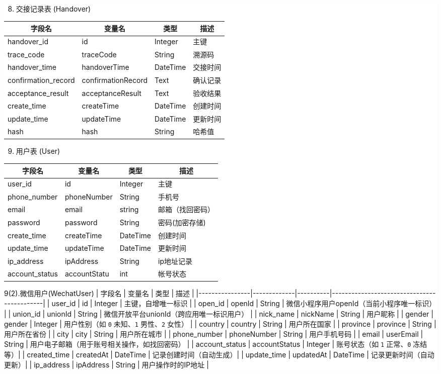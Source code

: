  8. 交接记录表 (Handover)

| 字段名 | 变量名 | 类型 | 描述 |
|--------|--------|------|------|
| handover_id | id | Integer | 主键 |
| trace_code | traceCode | String | 溯源码 |
| handover_time | handoverTime | DateTime | 交接时间 |
| confirmation_record | confirmationRecord | Text | 确认记录 |
| acceptance_result | acceptanceResult | Text | 验收结果 |
| create_time | createTime | DateTime | 创建时间 |
| update_time | updateTime | DateTime | 更新时间 |
| hash | hash | String | 哈希值 |

9. 用户表 (User)

| 字段名 | 变量名 | 类型 | 描述 |
|--------|--------|------|------|
| user_id | id | Integer | 主键 |
| phone_number | phoneNumber | String | 手机号 |
| email | email | string | 邮箱（找回密码）|
| password | password | String | 密码(加密存储) |
| create_time | createTime | DateTime | 创建时间 |
| update_time | updateTime | DateTime | 更新时间 |
| ip_address | ipAddress | String | ip地址记录 |
| account_status | accountStatu | int | 帐号状态 |

9(2).微信用户(WechatUser)
| 字段名         | 变量名      | 类型     | 描述                                       |
|----------------|-------------|----------|--------------------------------------------|
| user_id        | id          | Integer  | 主键，自增唯一标识                         |
| open_id        | openId      | String   | 微信小程序用户openId（当前小程序唯一标识） |
| union_id       | unionId     | String   | 微信开放平台unionId（跨应用唯一标识用户）   |
| nick_name      | nickName    | String   | 用户昵称                                   |
| gender         | gender      | Integer  | 用户性别（如 `0` 未知、`1` 男性、`2` 女性） |
| country        | country     | String   | 用户所在国家                               |
| province       | province    | String   | 用户所在省份                               |
| city           | city        | String   | 用户所在城市                               |
| phone_number   | phoneNumber | String   | 用户手机号码                               |
| email          | userEmail   | String   | 用户电子邮箱（用于账号相关操作，如找回密码） |
| account_status | accountStatus | Integer | 账号状态（如 `1` 正常、`0` 冻结等）|
| created_time   | createdAt   | DateTime | 记录创建时间（自动生成）|
| update_time    | updatedAt   | DateTime | 记录更新时间（自动更新）|
| ip_address     | ipAddress   | String   | 用户操作时的IP地址                         |
